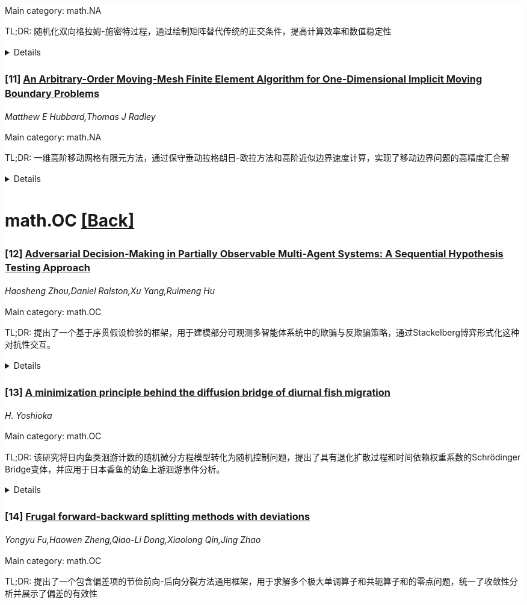 Main category: math.NA

TL;DR: 随机化双向格拉姆-施密特过程，通过绘制矩阵替代传统的正交条件，提高计算效率和数值稳定性


<details><summary>Details</summary></details>


### [11] [An Arbitrary-Order Moving-Mesh Finite Element Algorithm for One-Dimensional Implicit Moving Boundary Problems](https://arxiv.org/abs/2509.04409)
*Matthew E Hubbard,Thomas J Radley*

Main category: math.NA

TL;DR: 一维高阶移动网格有限元方法，通过保守垂动拉格朗日-欧拉方法和高阶近似边界速度计算，实现了移动边界问题的高精度汇合解


<details><summary>Details</summary></details>


<div id='math.OC'></div>

# math.OC [[Back]](#toc)

### [12] [Adversarial Decision-Making in Partially Observable Multi-Agent Systems: A Sequential Hypothesis Testing Approach](https://arxiv.org/abs/2509.03727)
*Haosheng Zhou,Daniel Ralston,Xu Yang,Ruimeng Hu*

Main category: math.OC

TL;DR: 提出了一个基于序贯假设检验的框架，用于建模部分可观测多智能体系统中的欺骗与反欺骗策略，通过Stackelberg博弈形式化这种对抗性交互。


<details><summary>Details</summary></details>


### [13] [A minimization principle behind the diffusion bridge of diurnal fish migration](https://arxiv.org/abs/2509.03824)
*H. Yoshioka*

Main category: math.OC

TL;DR: 该研究将日内鱼类洄游计数的随机微分方程模型转化为随机控制问题，提出了具有退化扩散过程和时间依赖权重系数的Schrödinger Bridge变体，并应用于日本香鱼的幼鱼上游洄游事件分析。


<details><summary>Details</summary></details>


### [14] [Frugal forward-backward splitting methods with deviations](https://arxiv.org/abs/2509.03865)
*Yongyu Fu,Haowen Zheng,Qiao-Li Dong,Xiaolong Qin,Jing Zhao*

Main category: math.OC

TL;DR: 提出了一个包含偏差项的节俭前向-后向分裂方法通用框架，用于求解多个极大单调算子和共轭算子和的零点问题，统一了收敛性分析并展示了偏差的有效性
